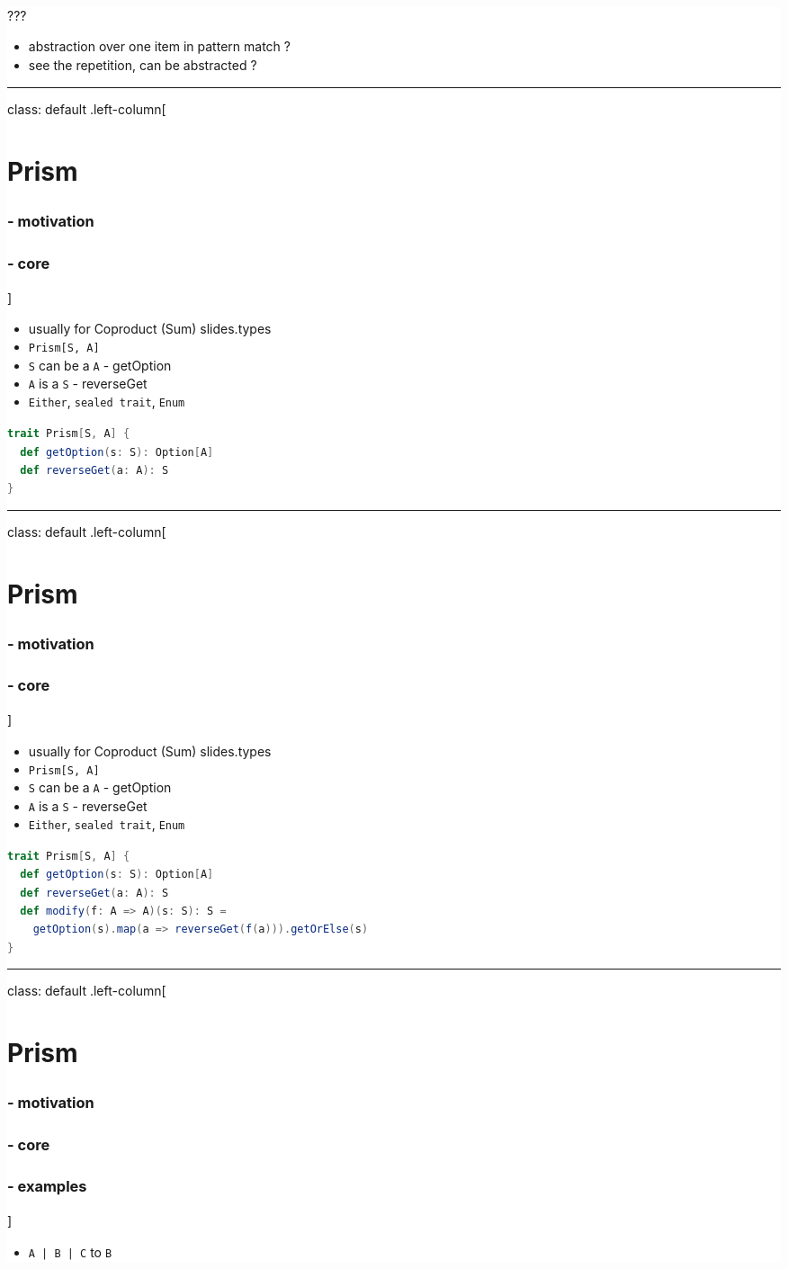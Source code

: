 ???
- abstraction over one item in pattern match ?
- see the repetition, can be abstracted ?


---
class: default
.left-column[
  # Prism
  ### - motivation
  ### - core
]
- usually for Coproduct (Sum) slides.types
- `Prism[S, A]`
- `S` can be a `A` - getOption
- `A` is a `S` - reverseGet
- `Either`, `sealed trait`, `Enum`

```scala
trait Prism[S, A] {
  def getOption(s: S): Option[A]
  def reverseGet(a: A): S
}
```


---
class: default
.left-column[
  # Prism
  ### - motivation
  ### - core
]
- usually for Coproduct (Sum) slides.types
- `Prism[S, A]`
- `S` can be a `A` - getOption
- `A` is a `S` - reverseGet
- `Either`, `sealed trait`, `Enum`

```scala
trait Prism[S, A] {
  def getOption(s: S): Option[A]
  def reverseGet(a: A): S
  def modify(f: A => A)(s: S): S = 
    getOption(s).map(a => reverseGet(f(a))).getOrElse(s)
}
```

---
class: default
.left-column[
  # Prism
  ### - motivation
  ### - core
  ### - examples
]
- `A | B | C` to `B`
